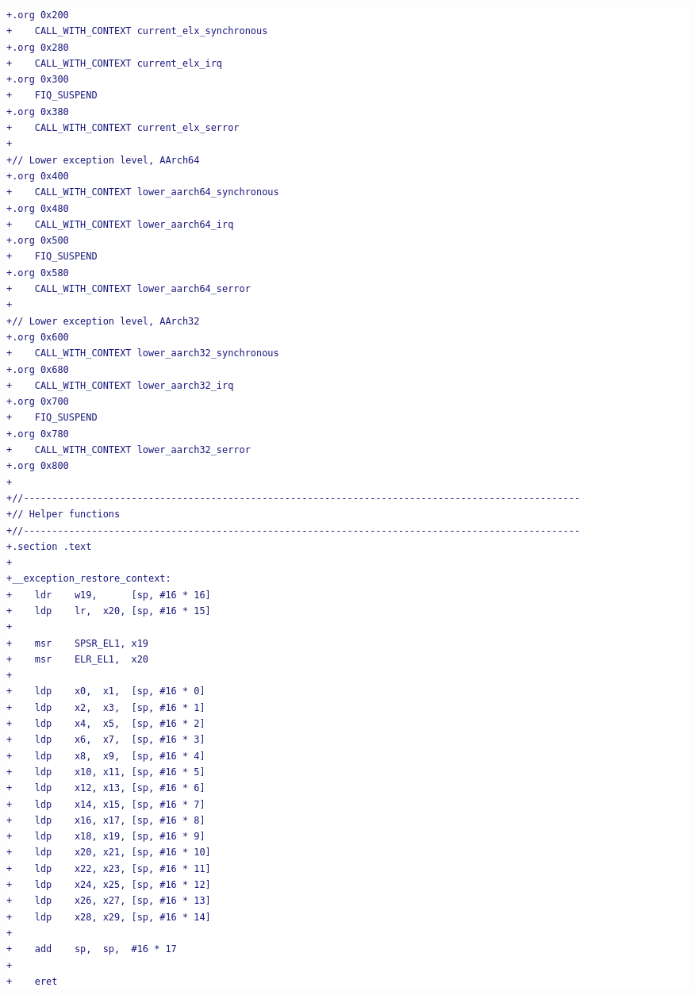 ```diff
+.org 0x200
+    CALL_WITH_CONTEXT current_elx_synchronous
+.org 0x280
+    CALL_WITH_CONTEXT current_elx_irq
+.org 0x300
+    FIQ_SUSPEND
+.org 0x380
+    CALL_WITH_CONTEXT current_elx_serror
+
+// Lower exception level, AArch64
+.org 0x400
+    CALL_WITH_CONTEXT lower_aarch64_synchronous
+.org 0x480
+    CALL_WITH_CONTEXT lower_aarch64_irq
+.org 0x500
+    FIQ_SUSPEND
+.org 0x580
+    CALL_WITH_CONTEXT lower_aarch64_serror
+
+// Lower exception level, AArch32
+.org 0x600
+    CALL_WITH_CONTEXT lower_aarch32_synchronous
+.org 0x680
+    CALL_WITH_CONTEXT lower_aarch32_irq
+.org 0x700
+    FIQ_SUSPEND
+.org 0x780
+    CALL_WITH_CONTEXT lower_aarch32_serror
+.org 0x800
+
+//--------------------------------------------------------------------------------------------------
+// Helper functions
+//--------------------------------------------------------------------------------------------------
+.section .text
+
+__exception_restore_context:
+    ldr    w19,      [sp, #16 * 16]
+    ldp    lr,  x20, [sp, #16 * 15]
+
+    msr    SPSR_EL1, x19
+    msr    ELR_EL1,  x20
+
+    ldp    x0,  x1,  [sp, #16 * 0]
+    ldp    x2,  x3,  [sp, #16 * 1]
+    ldp    x4,  x5,  [sp, #16 * 2]
+    ldp    x6,  x7,  [sp, #16 * 3]
+    ldp    x8,  x9,  [sp, #16 * 4]
+    ldp    x10, x11, [sp, #16 * 5]
+    ldp    x12, x13, [sp, #16 * 6]
+    ldp    x14, x15, [sp, #16 * 7]
+    ldp    x16, x17, [sp, #16 * 8]
+    ldp    x18, x19, [sp, #16 * 9]
+    ldp    x20, x21, [sp, #16 * 10]
+    ldp    x22, x23, [sp, #16 * 11]
+    ldp    x24, x25, [sp, #16 * 12]
+    ldp    x26, x27, [sp, #16 * 13]
+    ldp    x28, x29, [sp, #16 * 14]
+
+    add    sp,  sp,  #16 * 17
+
+    eret
```

[ARMv8_Manual]: https://developer.arm.com/docs/ddi0487/latest/arm-architecture-reference-manual-armv8-for-armv8-a-architecture-profile